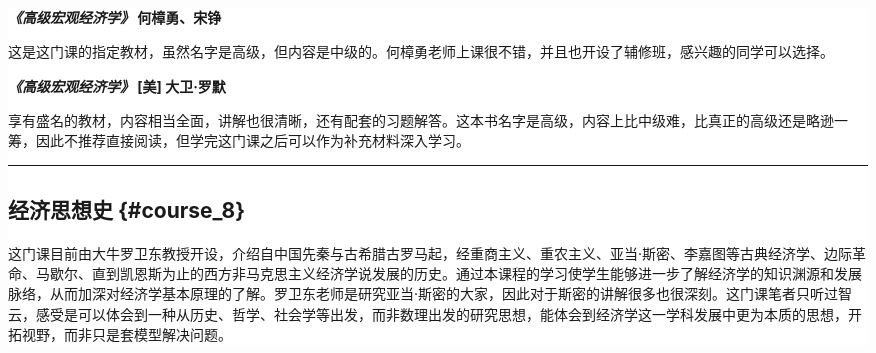 ***《高级宏观经济学》* 何樟勇、宋铮**

这是这门课的指定教材，虽然名字是高级，但内容是中级的。何樟勇老师上课很不错，并且也开设了辅修班，感兴趣的同学可以选择。

***《高级宏观经济学》* [美] 大卫·罗默**

享有盛名的教材，内容相当全面，讲解也很清晰，还有配套的习题解答。这本书名字是高级，内容上比中级难，比真正的高级还是略逊一筹，因此不推荐直接阅读，但学完这门课之后可以作为补充材料深入学习。

---

## 经济思想史 {#course_8}

这门课目前由大牛罗卫东教授开设，介绍自中国先秦与古希腊古罗马起，经重商主义、重农主义、亚当·斯密、李嘉图等古典经济学、边际革命、马歇尔、直到凯恩斯为止的西方非马克思主义经济学说发展的历史。通过本课程的学习使学生能够进一步了解经济学的知识渊源和发展脉络，从而加深对经济学基本原理的了解。罗卫东老师是研究亚当·斯密的大家，因此对于斯密的讲解很多也很深刻。这门课笔者只听过智云，感受是可以体会到一种从历史、哲学、社会学等出发，而非数理出发的研究思想，能体会到经济学这一学科发展中更为本质的思想，开拓视野，而非只是套模型解决问题。

